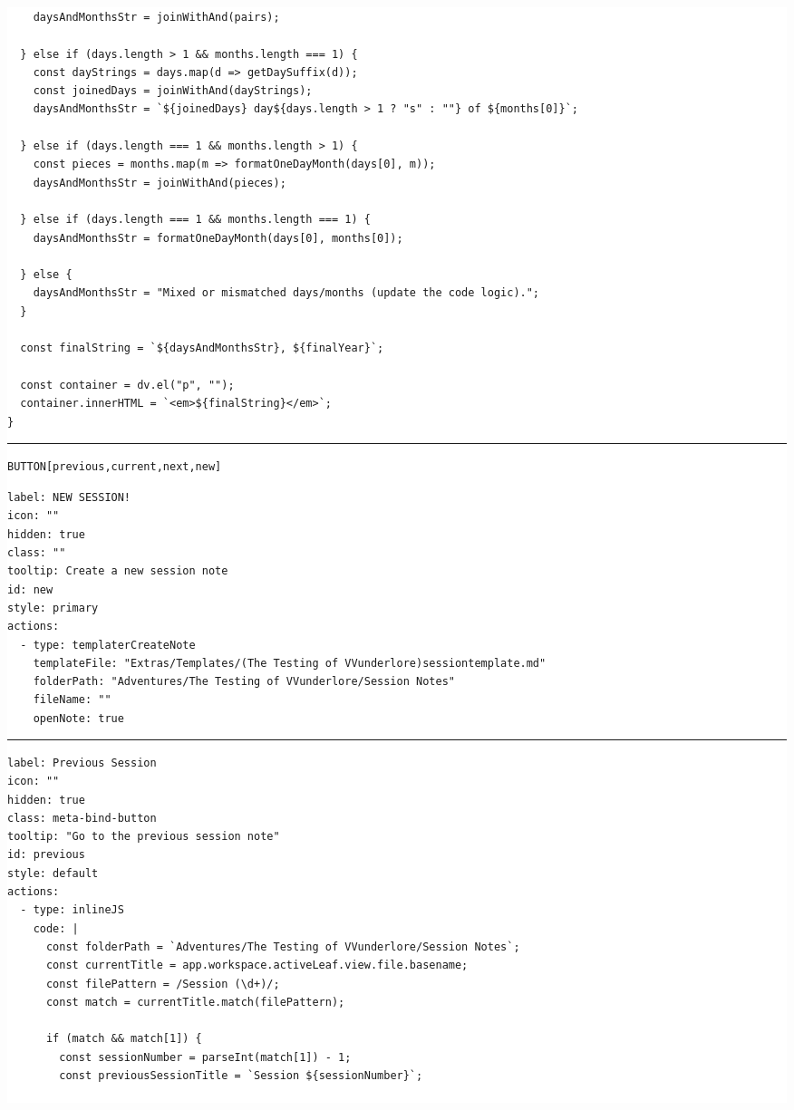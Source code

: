 ```dataviewjs 
    daysAndMonthsStr = joinWithAnd(pairs);

  } else if (days.length > 1 && months.length === 1) {
    const dayStrings = days.map(d => getDaySuffix(d));
    const joinedDays = joinWithAnd(dayStrings);
    daysAndMonthsStr = `${joinedDays} day${days.length > 1 ? "s" : ""} of ${months[0]}`;

  } else if (days.length === 1 && months.length > 1) {
    const pieces = months.map(m => formatOneDayMonth(days[0], m));
    daysAndMonthsStr = joinWithAnd(pieces);

  } else if (days.length === 1 && months.length === 1) {
    daysAndMonthsStr = formatOneDayMonth(days[0], months[0]);

  } else {
    daysAndMonthsStr = "Mixed or mismatched days/months (update the code logic).";
  }

  const finalString = `${daysAndMonthsStr}, ${finalYear}`;

  const container = dv.el("p", "");
  container.innerHTML = `<em>${finalString}</em>`;
}

```
---
`BUTTON[previous,current,next,new]`
```meta-bind-button
label: NEW SESSION!
icon: ""
hidden: true
class: ""
tooltip: Create a new session note
id: new
style: primary
actions:
  - type: templaterCreateNote
    templateFile: "Extras/Templates/(The Testing of VVunderlore)sessiontemplate.md"
    folderPath: "Adventures/The Testing of VVunderlore/Session Notes"
    fileName: ""
    openNote: true
```
---
```meta-bind-button
label: Previous Session
icon: ""
hidden: true
class: meta-bind-button
tooltip: "Go to the previous session note"
id: previous
style: default
actions:
  - type: inlineJS
    code: |
      const folderPath = `Adventures/The Testing of VVunderlore/Session Notes`;
      const currentTitle = app.workspace.activeLeaf.view.file.basename;
      const filePattern = /Session (\d+)/;
      const match = currentTitle.match(filePattern);

      if (match && match[1]) {
        const sessionNumber = parseInt(match[1]) - 1;
        const previousSessionTitle = `Session ${sessionNumber}`;
        
```